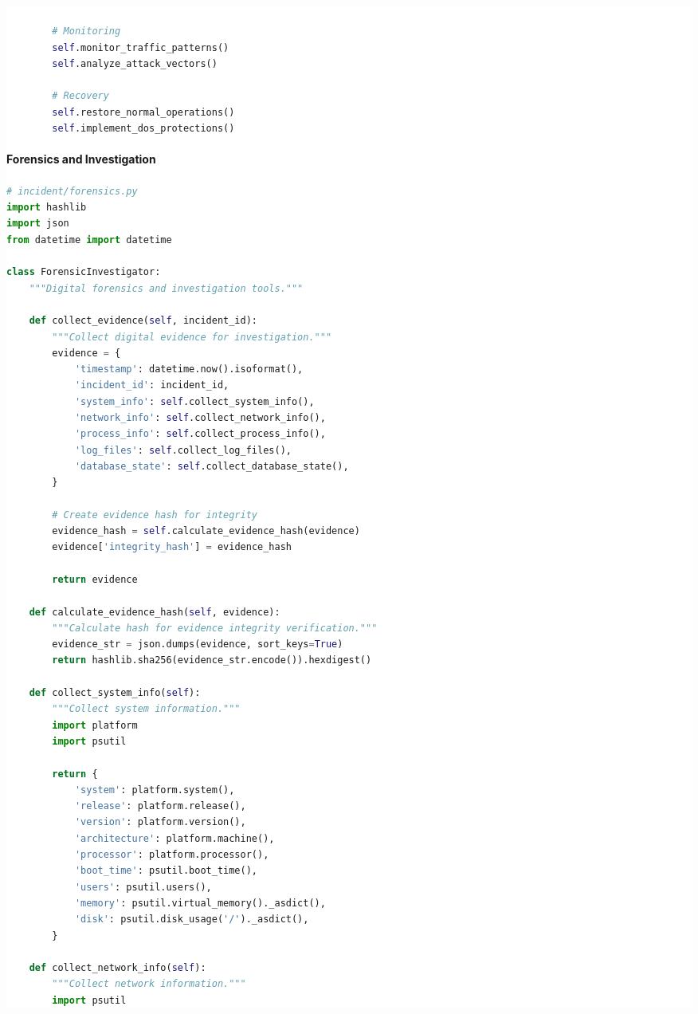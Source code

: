 ```python
        
        # Monitoring
        self.monitor_traffic_patterns()
        self.analyze_attack_vectors()
        
        # Recovery
        self.restore_normal_operations()
        self.implement_dos_protections()
```

#### Forensics and Investigation
```python
# incident/forensics.py
import hashlib
import json
from datetime import datetime

class ForensicInvestigator:
    """Digital forensics and investigation tools."""
    
    def collect_evidence(self, incident_id):
        """Collect digital evidence for investigation."""
        evidence = {
            'timestamp': datetime.now().isoformat(),
            'incident_id': incident_id,
            'system_info': self.collect_system_info(),
            'network_info': self.collect_network_info(),
            'process_info': self.collect_process_info(),
            'log_files': self.collect_log_files(),
            'database_state': self.collect_database_state(),
        }
        
        # Create evidence hash for integrity
        evidence_hash = self.calculate_evidence_hash(evidence)
        evidence['integrity_hash'] = evidence_hash
        
        return evidence
    
    def calculate_evidence_hash(self, evidence):
        """Calculate hash for evidence integrity verification."""
        evidence_str = json.dumps(evidence, sort_keys=True)
        return hashlib.sha256(evidence_str.encode()).hexdigest()
    
    def collect_system_info(self):
        """Collect system information."""
        import platform
        import psutil
        
        return {
            'system': platform.system(),
            'release': platform.release(),
            'version': platform.version(),
            'architecture': platform.machine(),
            'processor': platform.processor(),
            'boot_time': psutil.boot_time(),
            'users': psutil.users(),
            'memory': psutil.virtual_memory()._asdict(),
            'disk': psutil.disk_usage('/')._asdict(),
        }
    
    def collect_network_info(self):
        """Collect network information."""
        import psutil
```
